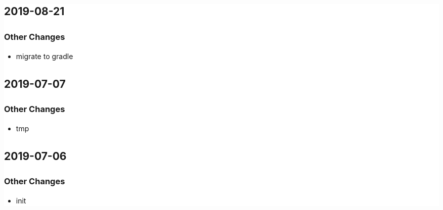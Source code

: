 ## 2019-08-21

### Other Changes

- migrate to gradle

## 2019-07-07

### Other Changes

- tmp

## 2019-07-06

### Other Changes

- init

